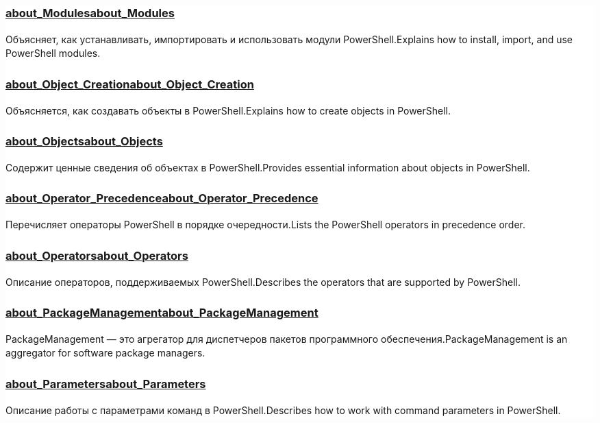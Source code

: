 ### [<span data-ttu-id="ef988-212">about_Modules</span><span class="sxs-lookup"><span data-stu-id="ef988-212">about_Modules</span></span>](about_Modules.md)
<span data-ttu-id="ef988-213">Объясняет, как устанавливать, импортировать и использовать модули PowerShell.</span><span class="sxs-lookup"><span data-stu-id="ef988-213">Explains how to install, import, and use PowerShell modules.</span></span>

### [<span data-ttu-id="ef988-214">about_Object_Creation</span><span class="sxs-lookup"><span data-stu-id="ef988-214">about_Object_Creation</span></span>](about_Object_Creation.md)
<span data-ttu-id="ef988-215">Объясняется, как создавать объекты в PowerShell.</span><span class="sxs-lookup"><span data-stu-id="ef988-215">Explains how to create objects in PowerShell.</span></span>

### [<span data-ttu-id="ef988-216">about_Objects</span><span class="sxs-lookup"><span data-stu-id="ef988-216">about_Objects</span></span>](about_Objects.md)
<span data-ttu-id="ef988-217">Содержит ценные сведения об объектах в PowerShell.</span><span class="sxs-lookup"><span data-stu-id="ef988-217">Provides essential information about objects in PowerShell.</span></span>

### [<span data-ttu-id="ef988-218">about_Operator_Precedence</span><span class="sxs-lookup"><span data-stu-id="ef988-218">about_Operator_Precedence</span></span>](about_Operator_Precedence.md)
<span data-ttu-id="ef988-219">Перечисляет операторы PowerShell в порядке очередности.</span><span class="sxs-lookup"><span data-stu-id="ef988-219">Lists the PowerShell operators in precedence order.</span></span>

### [<span data-ttu-id="ef988-220">about_Operators</span><span class="sxs-lookup"><span data-stu-id="ef988-220">about_Operators</span></span>](about_Operators.md)
<span data-ttu-id="ef988-221">Описание операторов, поддерживаемых PowerShell.</span><span class="sxs-lookup"><span data-stu-id="ef988-221">Describes the operators that are supported by PowerShell.</span></span>

### [<span data-ttu-id="ef988-222">about_PackageManagement</span><span class="sxs-lookup"><span data-stu-id="ef988-222">about_PackageManagement</span></span>](about_PackageManagement.md)
<span data-ttu-id="ef988-223">PackageManagement — это агрегатор для диспетчеров пакетов программного обеспечения.</span><span class="sxs-lookup"><span data-stu-id="ef988-223">PackageManagement is an aggregator for software package managers.</span></span>

### [<span data-ttu-id="ef988-224">about_Parameters</span><span class="sxs-lookup"><span data-stu-id="ef988-224">about_Parameters</span></span>](about_Parameters.md)
<span data-ttu-id="ef988-225">Описание работы с параметрами команд в PowerShell.</span><span class="sxs-lookup"><span data-stu-id="ef988-225">Describes how to work with command parameters in PowerShell.</span></span>
